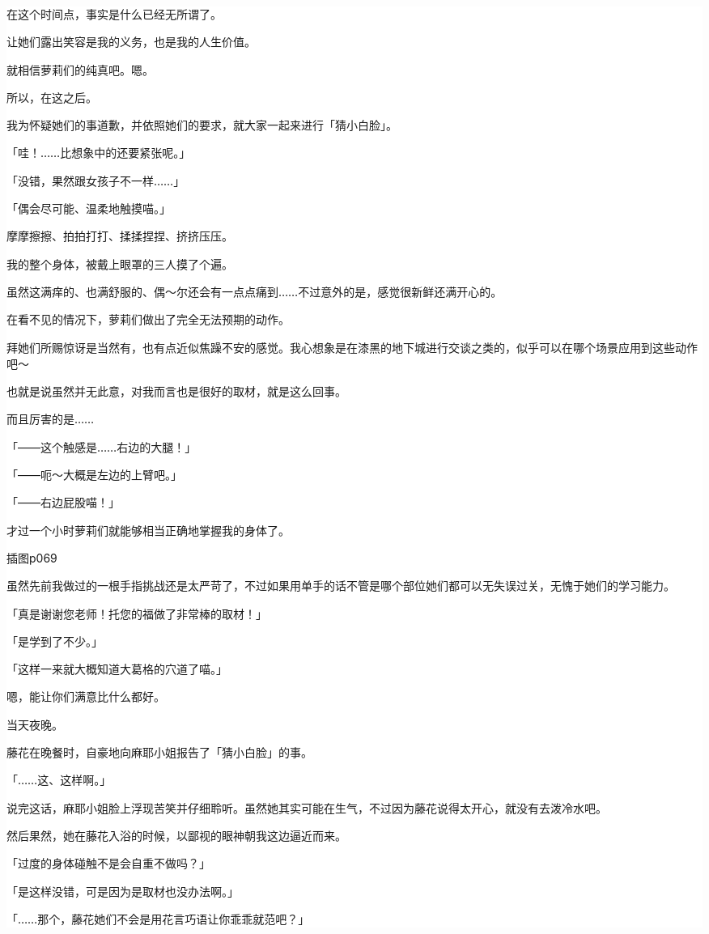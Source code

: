 在这个时间点，事实是什么已经无所谓了。

让她们露出笑容是我的义务，也是我的人生价值。

就相信萝莉们的纯真吧。嗯。

所以，在这之后。

我为怀疑她们的事道歉，并依照她们的要求，就大家一起来进行「猜小白脸」。

「哇！……比想象中的还要紧张呢。」

「没错，果然跟女孩子不一样……」

「偶会尽可能、温柔地触摸喵。」

摩摩擦擦、拍拍打打、揉揉捏捏、挤挤压压。

我的整个身体，被戴上眼罩的三人摸了个遍。

虽然这满痒的、也满舒服的、偶～尔还会有一点点痛到……不过意外的是，感觉很新鲜还满开心的。

在看不见的情况下，萝莉们做出了完全无法预期的动作。

拜她们所赐惊讶是当然有，也有点近似焦躁不安的感觉。我心想象是在漆黑的地下城进行交谈之类的，似乎可以在哪个场景应用到这些动作吧～

也就是说虽然并无此意，对我而言也是很好的取材，就是这么回事。

而且厉害的是……

「——这个触感是……右边的大腿！」

「——呃～大概是左边的上臂吧。」

「——右边屁股喵！」

才过一个小时萝莉们就能够相当正确地掌握我的身体了。

插图p069

虽然先前我做过的一根手指挑战还是太严苛了，不过如果用单手的话不管是哪个部位她们都可以无失误过关，无愧于她们的学习能力。

「真是谢谢您老师！托您的福做了非常棒的取材！」

「是学到了不少。」

「这样一来就大概知道大葛格的穴道了喵。」

嗯，能让你们满意比什么都好。

当天夜晚。

藤花在晚餐时，自豪地向麻耶小姐报告了「猜小白脸」的事。

「……这、这样啊。」

说完这话，麻耶小姐脸上浮现苦笑并仔细聆听。虽然她其实可能在生气，不过因为藤花说得太开心，就没有去泼冷水吧。

然后果然，她在藤花入浴的时候，以鄙视的眼神朝我这边逼近而来。

「过度的身体碰触不是会自重不做吗？」

「是这样没错，可是因为是取材也没办法啊。」

「……那个，藤花她们不会是用花言巧语让你乖乖就范吧？」
